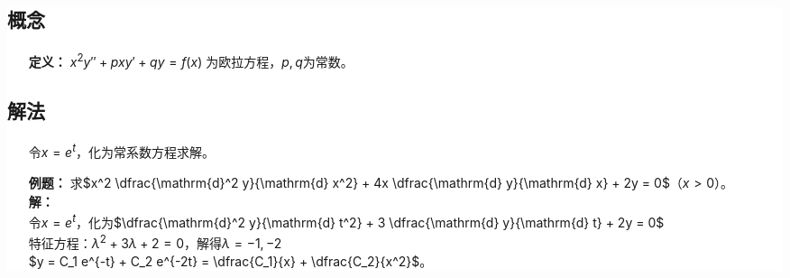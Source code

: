 ## 概念

<ul>

**定义：** $x^2 y'' + p x y' + q y = f(x)$ 为欧拉方程，$p, q$为常数。

</ul>

## 解法

<ul>

令$x = e^t$，化为常系数方程求解。

**例题：** 求$x^2 \dfrac{\mathrm{d}^2 y}{\mathrm{d} x^2} + 4x \dfrac{\mathrm{d} y}{\mathrm{d} x} + 2y = 0$（$x > 0$）。  
**解：**  
令$x = e^t$，化为$\dfrac{\mathrm{d}^2 y}{\mathrm{d} t^2} + 3 \dfrac{\mathrm{d} y}{\mathrm{d} t} + 2y = 0$  
特征方程：$\lambda^2 + 3\lambda + 2 = 0$，解得$\lambda = -1, -2$  
$y = C_1 e^{-t} + C_2 e^{-2t} = \dfrac{C_1}{x} + \dfrac{C_2}{x^2}$。

</ul>

</ul>